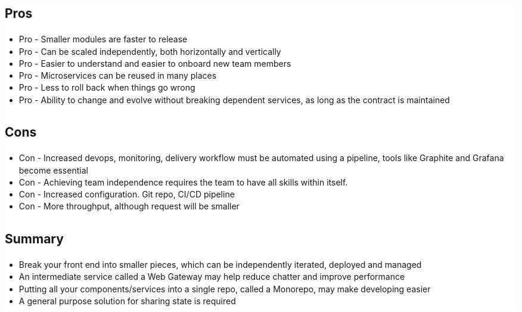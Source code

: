 ## Pros

- Pro - Smaller modules are faster to release
- Pro - Can be scaled independently, both horizontally and vertically
- Pro - Easier to understand and easier to onboard new team members
- Pro - Microservices can be reused in many places
- Pro - Less to roll back when things go wrong
- Pro - Ability to change and evolve without breaking dependent services, as long as the contract is maintained

## Cons

- Con - Increased devops, monitoring, delivery workflow must be automated using a pipeline, tools like Graphite and Grafana become essential
- Con - Achieving team independence requires the team to have all skills within itself.
- Con - Increased configuration. Git repo, CI/CD pipeline
- Con - More throughput, although request will be smaller

## Summary

- Break your front end into smaller pieces, which can be independently iterated, deployed and managed
- An intermediate service called a Web Gateway may help reduce chatter and improve performance
- Putting all your components/services into a single repo, called a Monorepo, may make developing easier
- A general purpose solution for sharing state is required

